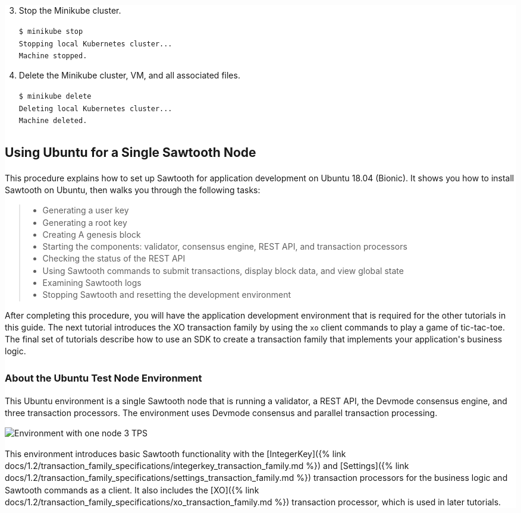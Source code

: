 3.  Stop the Minikube cluster.

    ``` console
    $ minikube stop
    Stopping local Kubernetes cluster...
    Machine stopped.
    ```

4.  Delete the Minikube cluster, VM, and all associated files.

    ``` console
    $ minikube delete
    Deleting local Kubernetes cluster...
    Machine deleted.
    ```

## Using Ubuntu for a Single Sawtooth Node

This procedure explains how to set up Sawtooth for
application development on Ubuntu 18.04 (Bionic). It shows you how to
install Sawtooth on Ubuntu, then walks you through the following tasks:

> -   Generating a user key
> -   Generating a root key
> -   Creating A genesis block
> - Starting the components: validator, consensus engine, REST API, and
>   transaction processors
> - Checking the status of the REST API
> - Using Sawtooth commands to submit transactions, display block data, and
>   view global state
> - Examining Sawtooth logs
> - Stopping Sawtooth and resetting the development environment

After completing this procedure, you will have the application
development environment that is required for the other tutorials in this
guide. The next tutorial introduces the XO transaction family by using
the `xo` client commands to play a game of tic-tac-toe. The final set of
tutorials describe how to use an SDK to create a transaction family that
implements your application\'s business logic.

### About the Ubuntu Test Node Environment



This Ubuntu environment is a single Sawtooth node that is running a
validator, a REST API, the Devmode consensus engine, and three
transaction processors. The environment uses Devmode consensus and parallel
transaction processing.


<img alt="Environment with one node 3 TPS" src="/images/1.2/appdev-environment-one-node-3TPs.svg">

This environment introduces basic Sawtooth functionality with the
[IntegerKey]({% link
docs/1.2/transaction_family_specifications/integerkey_transaction_family.md %})
and
[Settings]({% link
docs/1.2/transaction_family_specifications/settings_transaction_family.md %})
transaction processors for the business logic and Sawtooth commands as a
client. It also includes the
[XO]({% link
docs/1.2/transaction_family_specifications/xo_transaction_family.md %})
transaction processor, which is used in later tutorials.
